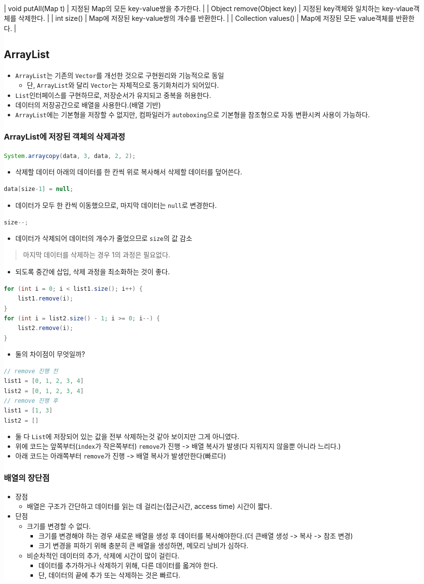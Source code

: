 | void putAll(Map t) | 지정된 Map의 모든 key-value쌍을 추가한다. |
| Object remove(Object key) | 지정된 key객체와 일치하는 key-vlaue객체를 삭제한다. |
| int size() | Map에 저장된 key-value쌍의 개수를 반환한다. |
| Collection values() | Map에 저장된 모든 value객체를 반환한다. |

## ArrayList
- `ArrayList`는 기존의 `Vector`를 개선한 것으로 구현원리와 기능적으로 동일
  - 단, `ArrayList`와 달리 `Vector`는 자체적으로 동기화처리가 되어있다.
- `List`인터페이스를 구현하므로, 저장순서가 유지되고 중복을 허용한다.
- 데이터의 저장공간으로 배열을 사용한다.(배열 기반)
- `ArrayList`에는 기본형을 저장할 수 없지만, 컴파일러가 `autoboxing`으로 기본형을 참조형으로 자동 변환시켜 사용이 가능하다.

### ArrayList에 저장된 객체의 삭제과정
```java
System.arraycopy(data, 3, data, 2, 2);
```
- 삭제할 데이터 아래의 데이터를 한 칸씩 위로 복사해서 삭제할 데이터를 덮어쓴다.
```java
data[size-1] = null;
```
- 데이터가 모두 한 칸씩 이동했으므로, 마지막 데이터는 `null`로 변경한다.
```java
size--;
```
- 데이터가 삭제되어 데이터의 개수가 줄었으므로 `size`의 값 감소
> 마지막 데이터를 삭제하는 경우 1의 과정은 필요없다.
- 되도록 중간에 삽입, 삭제 과정을 최소화하는 것이 좋다.
```java
for (int i = 0; i < list1.size(); i++) {
    list1.remove(i);
}
for (int i = list2.size() - 1; i >= 0; i--) {
    list2.remove(i);
}
```
- 둘의 차이점이 무엇일까?
```java
// remove 진행 전
list1 = [0, 1, 2, 3, 4]
list2 = [0, 1, 2, 3, 4]
// remove 진행 후
list1 = [1, 3]
list2 = []
```
- 둘 다 `List`에 저장되어 있는 값을 전부 삭제하는것 같아 보이지만 그게 아니였다.
- 위에 코드는 앞쪽부터(`index`가 작은쪽부터) `remove`가 진행 -> 배열 복사가 발생(다 지워지지 않을뿐 아니라 느리다.)
- 아래 코드는 아래쪽부터 `remove`가 진행 -> 배열 복사가 발생안한다(빠르다)

### 배열의 장단점
- 장점
  - 배열은 구조가 간단하고 데이터를 읽는 데 걸리는(접근시간, access time) 시간이 짧다.
- 단점
  - 크기를 변경할 수 없다.
    - 크기를 변경해야 하는 경우 새로운 배열을 생성 후 데이터를 복사해야한다.(더 큰배열 생성 -> 복사 -> 참조 변경)
    - 크기 변경을 피하기 위해 충분히 큰 배열을 생성하면, 메모리 낭비가 심하다.
  - 비순차적인 데이터의 추가, 삭제에 시간이 많이 걸린다.
    - 데이터를 추가하거나 삭제하기 위해, 다른 데이터를 옯겨야 한다.
    - 단, 데이터의 끝에 추가 또는 삭제하는 것은 빠르다.

